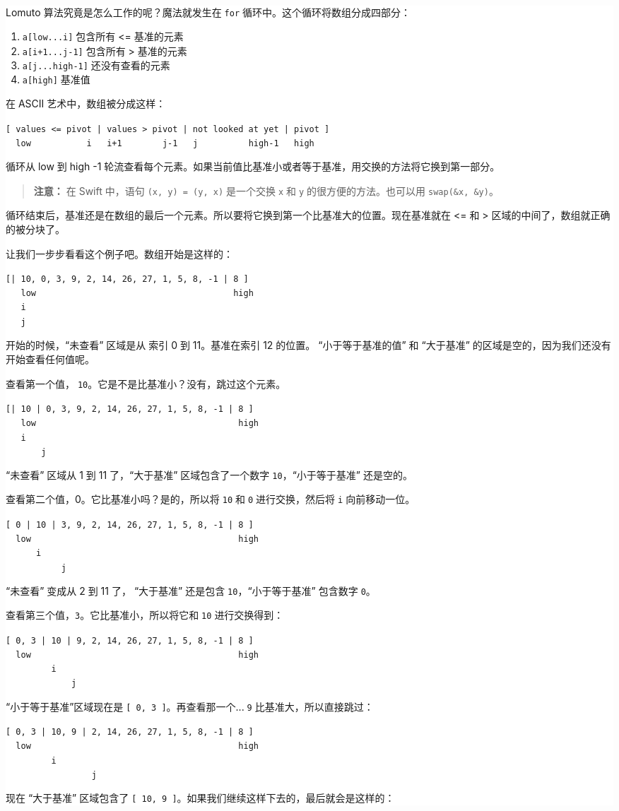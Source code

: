 Lomuto 算法究竟是怎么工作的呢？魔法就发生在 `for` 循环中。这个循环将数组分成四部分：

1. `a[low...i]` 包含所有 <= 基准的元素
2. `a[i+1...j-1]` 包含所有 > 基准的元素
3. `a[j...high-1]` 还没有查看的元素
4. `a[high]` 基准值

在 ASCII 艺术中，数组被分成这样：

	[ values <= pivot | values > pivot | not looked at yet | pivot ]
	  low           i   i+1        j-1   j          high-1   high

循环从 low 到 high -1 轮流查看每个元素。如果当前值比基准小或者等于基准，用交换的方法将它换到第一部分。

> **注意：** 在 Swift 中，语句 `(x, y) = (y, x)` 是一个交换 `x` 和 `y` 的很方便的方法。也可以用 `swap(&x, &y)`。

循环结束后，基准还是在数组的最后一个元素。所以要将它换到第一个比基准大的位置。现在基准就在 <= 和 > 区域的中间了，数组就正确的被分块了。

让我们一步步看看这个例子吧。数组开始是这样的：

	[| 10, 0, 3, 9, 2, 14, 26, 27, 1, 5, 8, -1 | 8 ]
	   low                                       high
	   i
	   j

开始的时候，“未查看” 区域是从 索引 0 到 11。基准在索引 12 的位置。 “小于等于基准的值” 和 “大于基准” 的区域是空的，因为我们还没有开始查看任何值呢。
  
查看第一个值， `10`。它是不是比基准小？没有，跳过这个元素。

	[| 10 | 0, 3, 9, 2, 14, 26, 27, 1, 5, 8, -1 | 8 ]
	   low                                        high
	   i
	       j

“未查看” 区域从 1 到 11 了，“大于基准” 区域包含了一个数字 `10`，“小于等于基准” 还是空的。

查看第二个值，0。它比基准小吗？是的，所以将 `10` 和 `0` 进行交换，然后将 `i` 向前移动一位。

	[ 0 | 10 | 3, 9, 2, 14, 26, 27, 1, 5, 8, -1 | 8 ]
	  low                                         high
	      i
	           j

“未查看” 变成从 2 到 11 了， “大于基准” 还是包含 `10`，“小于等于基准” 包含数字 `0`。

查看第三个值，`3`。它比基准小，所以将它和 `10` 进行交换得到：

	[ 0, 3 | 10 | 9, 2, 14, 26, 27, 1, 5, 8, -1 | 8 ]
	  low                                         high
	         i
	             j

“小于等于基准”区域现在是 `[ 0, 3 ]`。再查看那一个... `9` 比基准大，所以直接跳过：

	[ 0, 3 | 10, 9 | 2, 14, 26, 27, 1, 5, 8, -1 | 8 ]
	  low                                         high
	         i
	                 j

现在 “大于基准” 区域包含了 `[ 10, 9 ]`。如果我们继续这样下去的，最后就会是这样的：
